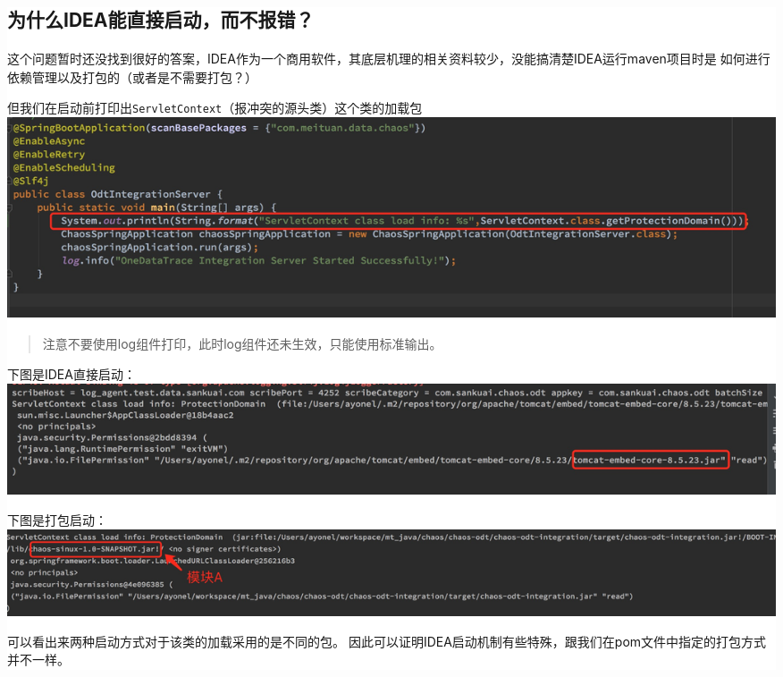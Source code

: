 
## 为什么IDEA能直接启动，而不报错？

这个问题暂时还没找到很好的答案，IDEA作为一个商用软件，其底层机理的相关资料较少，没能搞清楚IDEA运行maven项目时是
如何进行依赖管理以及打包的（或者是不需要打包？）

但我们在启动前打印出```ServletContext```（报冲突的源头类）这个类的加载包
![获取servlet-api的加载包](servlet-api-conflicts/getProtectionDomain.jpg)
> 注意不要使用log组件打印，此时log组件还未生效，只能使用标准输出。

下图是IDEA直接启动：
![IDEA启动](servlet-api-conflicts/idea-run.jpg)

下图是打包启动：
![jar启动](servlet-api-conflicts/jar-run.jpg)

可以看出来两种启动方式对于该类的加载采用的是不同的包。
因此可以证明IDEA启动机制有些特殊，跟我们在pom文件中指定的打包方式并不一样。

























